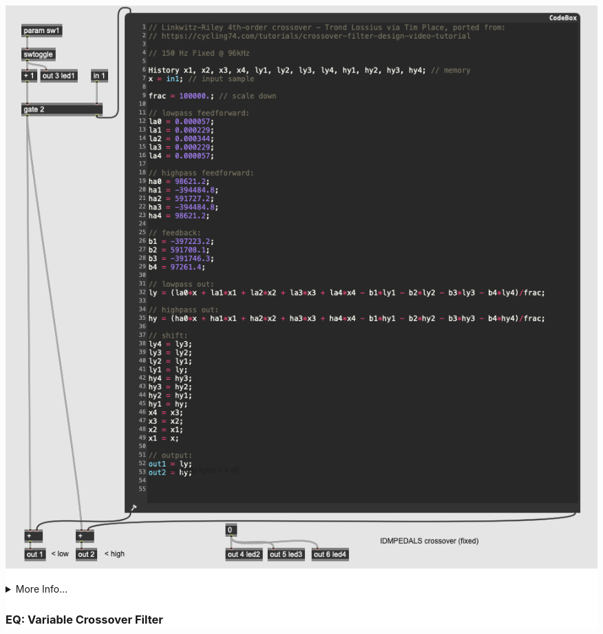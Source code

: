 <a href="https://raw.githubusercontent.com/IDMNYU/IDMPEDALS/main/docs/img/Xover.png" target="_new"><img src = "./img/Xover.png" title="Xover patcher" alt="Xover patcher"></a>

<details><summary>More Info...</summary></details>

### EQ: Variable Crossover Filter
